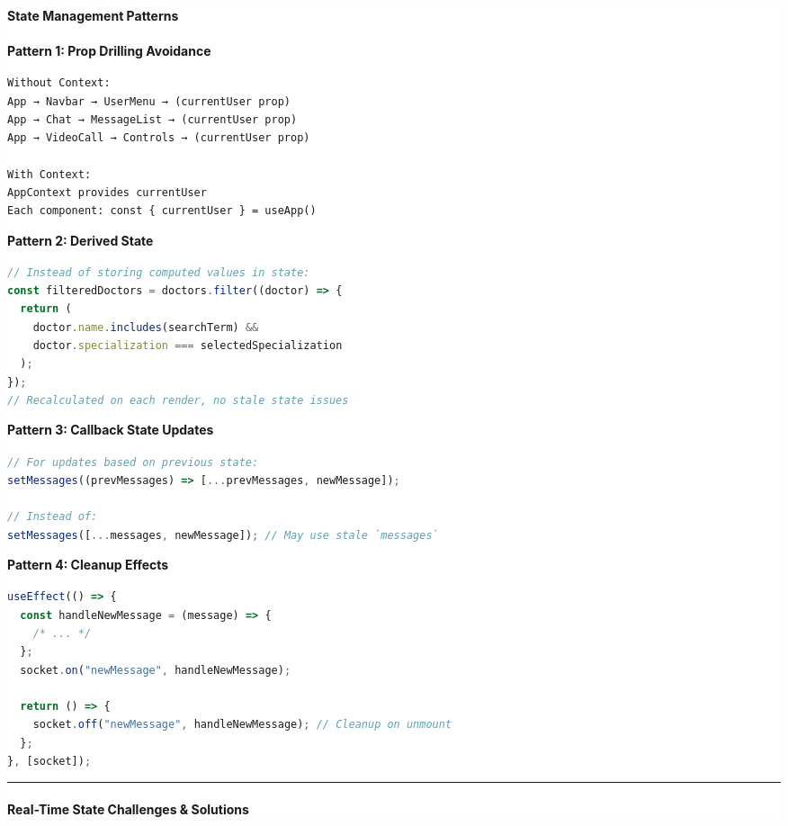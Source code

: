 
#### **State Management Patterns**

**Pattern 1: Prop Drilling Avoidance**

```
Without Context:
App → Navbar → UserMenu → (currentUser prop)
App → Chat → MessageList → (currentUser prop)
App → VideoCall → Controls → (currentUser prop)

With Context:
AppContext provides currentUser
Each component: const { currentUser } = useApp()
```

**Pattern 2: Derived State**

```typescript
// Instead of storing computed values in state:
const filteredDoctors = doctors.filter((doctor) => {
  return (
    doctor.name.includes(searchTerm) &&
    doctor.specialization === selectedSpecialization
  );
});
// Recalculated on each render, no stale state issues
```

**Pattern 3: Callback State Updates**

```typescript
// For updates based on previous state:
setMessages((prevMessages) => [...prevMessages, newMessage]);

// Instead of:
setMessages([...messages, newMessage]); // May use stale `messages`
```

**Pattern 4: Cleanup Effects**

```typescript
useEffect(() => {
  const handleNewMessage = (message) => {
    /* ... */
  };
  socket.on("newMessage", handleNewMessage);

  return () => {
    socket.off("newMessage", handleNewMessage); // Cleanup on unmount
  };
}, [socket]);
```

---

#### **Real-Time State Challenges & Solutions**

